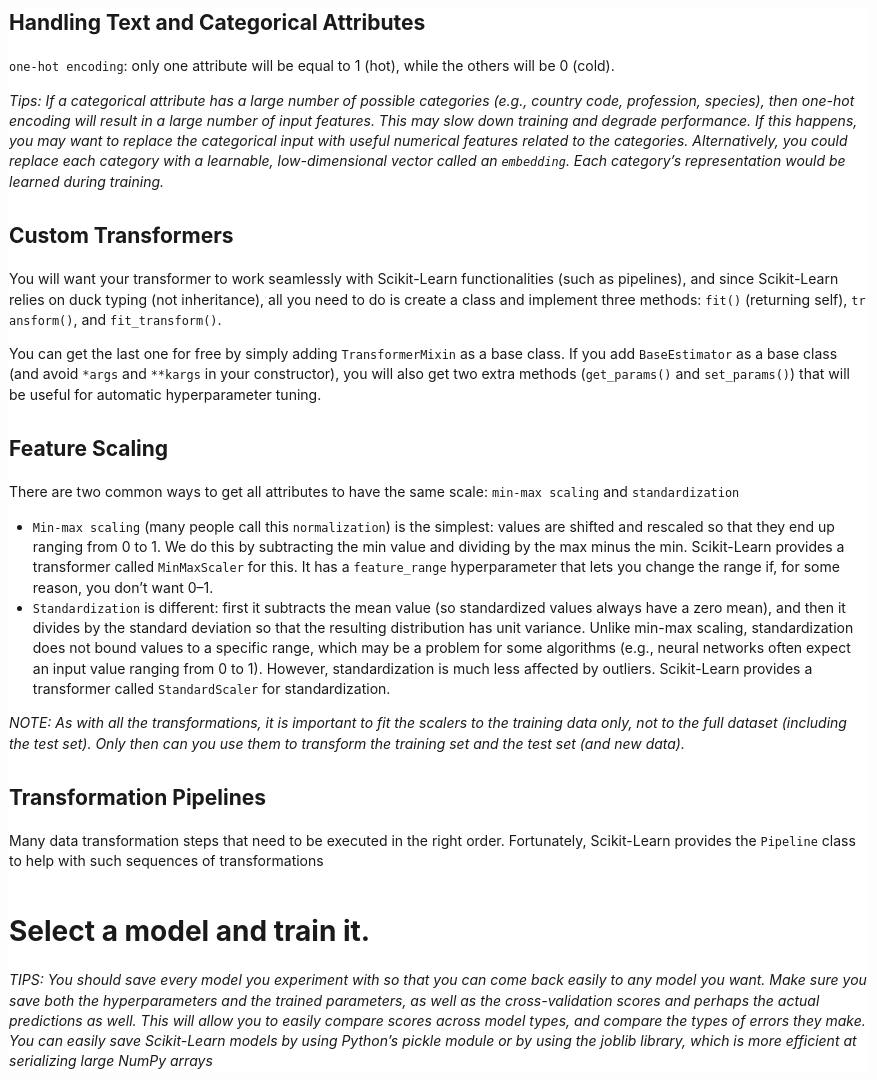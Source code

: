 ## Handling Text and Categorical Attributes

`one-hot encoding`: only one attribute will be equal to 1 (hot), while the others will be 0 (cold).

*Tips: If a categorical attribute has a large number of possible categories (e.g., country code, profession, species), then one-hot encoding will result in a large number of input features. This may slow down training and degrade performance. If this happens, you may want to replace the categorical input with useful numerical features related to the categories. Alternatively, you could replace each category with a learnable, low-dimensional vector called an `embedding`. Each category’s representation would be learned during training.*

## Custom Transformers

You will want your transformer to work seamlessly with Scikit-Learn functionalities (such as pipelines), and since Scikit-Learn relies on duck typing (not inheritance), all you need to do is create a class and implement three methods: `fit()` (returning self), `transform()`, and `fit_transform()`.

You can get the last one for free by simply adding `TransformerMixin` as a base class. If you add `BaseEstimator` as a base class (and avoid `*args` and `**kargs` in your constructor), you will also get two extra methods (`get_params()` and `set_params()`) that will be useful for automatic hyperparameter tuning.

## Feature Scaling

There are two common ways to get all attributes to have the same scale: `min-max scaling` and `standardization`

- `Min-max scaling` (many people call this `normalization`) is the simplest: values are shifted and rescaled so that they end up ranging from 0 to 1. We do this by subtracting the min value and dividing by the max minus the min. Scikit-Learn provides a transformer called `MinMaxScaler` for this. It has a `feature_range` hyperparameter that lets you change the range if, for some reason, you don’t want 0–1.
- `Standardization` is different: first it subtracts the mean value (so standardized values always have a zero mean), and then it divides by the standard deviation so that the resulting distribution has unit variance. Unlike min-max scaling, standardization does not bound values to a specific range, which may be a problem for some algorithms (e.g., neural networks often expect an input value ranging from 0 to 1). However, standardization is much less affected by outliers. Scikit-Learn provides a transformer called `StandardScaler` for standardization.

*NOTE: As with all the transformations, it is important to fit the scalers to the training data only, not to the full dataset (including the test set). Only then can you use them to transform the training set and the test set (and new data).*

## Transformation Pipelines

Many data transformation steps that need to be executed in the right order. Fortunately, Scikit-Learn provides the `Pipeline` class to help with such sequences of transformations

# Select a model and train it.

*TIPS: You should save every model you experiment with so that you can come back easily to any model you want. Make sure you save both the hyperparameters and the trained parameters, as well as the cross-validation scores and perhaps the actual predictions as well. This will allow you to easily compare scores across model types, and compare the types of errors they make. You can easily save Scikit-Learn models by using Python’s pickle module or by using the joblib library, which is more efficient at serializing large NumPy arrays*
